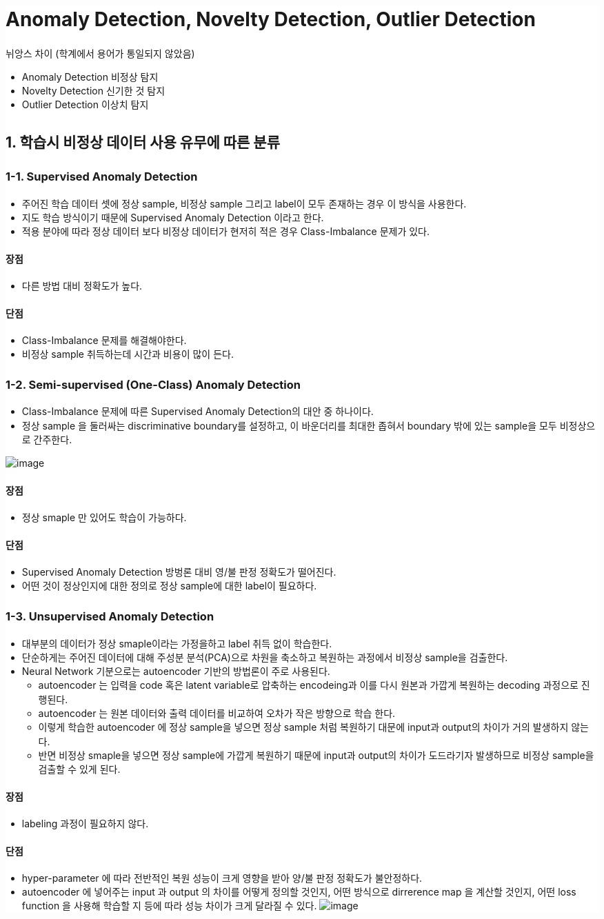 # Anomaly Detection, Novelty Detection, Outlier Detection
뉘앙스 차이 (학계에서 용어가 통일되지 않았음)
- Anomaly Detection 비정상 탐지
- Novelty Detection 신기한 것 탐지
- Outlier Detection 이상치 탐지

## 1. 학습시 비정상 데이터 사용 유무에 따른 분류 

### 1-1. Supervised Anomaly Detection
- 주어진 학습 데이터 셋에 정상 sample, 비정상 sample 그리고 label이 모두 존재하는 경우 이 방식을 사용한다.
- 지도 학습 방식이기 때문에 Supervised Anomaly Detection 이라고 한다.
- 적용 분야에 따라 정상 데이터 보다 비정상 데이터가 현저히 적은 경우 Class-Imbalance 문제가 있다.

#### 장점
- 다른 방법 대비 정확도가 높다. 

#### 단점
- Class-Imbalance 문제를 해결해야한다.
- 비정상 sample 취득하는데 시간과 비용이 많이 든다.

### 1-2. Semi-supervised (One-Class) Anomaly Detection
- Class-Imbalance 문제에 따른 Supervised Anomaly Detection의 대안 중 하나이다.
- 정상 sample 을 둘러싸는 discriminative boundary를 설정하고, 이 바운더리를 최대한 좁혀서 boundary 밖에 있는 sample을 모두 비정상으로 간주한다.

![image](https://github.com/choiyun9yu/DataAnalysis/assets/110392046/8694535f-49fe-4a0f-ab87-abb7d82e90de)

#### 장점
- 정상 smaple 만 있어도 학습이 가능하다.

#### 단점
- Supervised Anomaly Detection 방벙론 대비 영/불 판정 정확도가 떨어진다.
- 어떤 것이 정상인지에 대한 정의로 정상 sample에 대한 label이 필요하다.

### 1-3. Unsupervised Anomaly Detection
- 대부분의 데이터가 정상 smaple이라는 가정을하고 label 취득 없이 학습한다.
- 단순하게는 주어진 데이터에 대해 주성분 분석(PCA)으로 차원을 축소하고 복원하는 과정에서 비정상 sample을 검출한다.
- Neural Network 기분으로는 autoencoder 기반의 방법론이 주로 사용된다.
  - autoencoder 는 입력을 code 혹은 latent variable로 압축하는 encodeing과 이를 다시 원본과 가깝게 복원하는 decoding 과정으로 진행된다.
  - autoencoder 는 원본 데이터와 출력 데이터를 비교하여 오차가 작은 방향으로 학습 한다.
  - 이렇게 학습한 autoencoder 에 정상 sample을 넣으면 정상 sample 처럼 복원하기 대문에 input과 output의 차이가 거의 발생하지 않는다.
  - 반면 비정상 smaple을 넣으면 정상 sample에 가깝게 복원하기 때문에 input과 output의 차이가 도드라기자 발생하므로 비정상 sample을 검출할 수 있게 된다.

#### 장점
- labeling 과정이 필요하지 않다.

#### 단점
- hyper-parameter 에 따라 전반적인 복원 성능이 크게 영향을 받아 양/불 판정 정확도가 불안정하다.
- autoencoder 에 넣어주는 input 과 output 의 차이를 어떻게 정의할 것인지, 어떤 방식으로 dirrerence map 을 계산할 것인지, 어떤 loss function 을 사용해 학습할 지 등에 따라 성능 차이가 크게 달라질 수 있다. 
![image](https://github.com/choiyun9yu/DataAnalysis/assets/110392046/a35faf11-1cb9-47a6-84b7-fe2b57b188b4)
